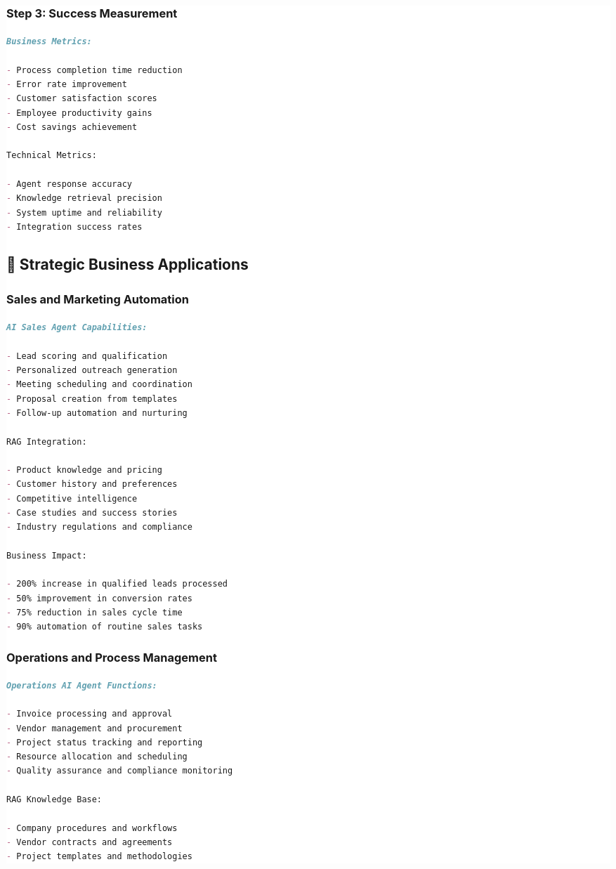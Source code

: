 ### **Step 3: Success Measurement**

```markdown
Business Metrics:

- Process completion time reduction
- Error rate improvement
- Customer satisfaction scores
- Employee productivity gains
- Cost savings achievement

Technical Metrics:

- Agent response accuracy
- Knowledge retrieval precision
- System uptime and reliability
- Integration success rates
```

## 🚀 Strategic Business Applications

### **Sales and Marketing Automation**

```markdown
AI Sales Agent Capabilities:

- Lead scoring and qualification
- Personalized outreach generation
- Meeting scheduling and coordination
- Proposal creation from templates
- Follow-up automation and nurturing

RAG Integration:

- Product knowledge and pricing
- Customer history and preferences
- Competitive intelligence
- Case studies and success stories
- Industry regulations and compliance

Business Impact:

- 200% increase in qualified leads processed
- 50% improvement in conversion rates
- 75% reduction in sales cycle time
- 90% automation of routine sales tasks
```

### **Operations and Process Management**

```markdown
Operations AI Agent Functions:

- Invoice processing and approval
- Vendor management and procurement
- Project status tracking and reporting
- Resource allocation and scheduling
- Quality assurance and compliance monitoring

RAG Knowledge Base:

- Company procedures and workflows
- Vendor contracts and agreements
- Project templates and methodologies
```